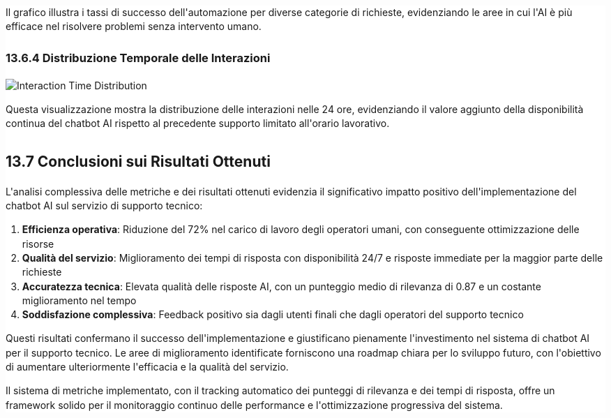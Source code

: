 Il grafico illustra i tassi di successo dell'automazione per diverse categorie di richieste, evidenziando le aree in cui l'AI è più efficace nel risolvere problemi senza intervento umano.

### 13.6.4 Distribuzione Temporale delle Interazioni

<img src="../diagrams/metrics/interaction-time-distribution.png" 
    alt="Interaction Time Distribution"
    width="700"
    align="center" />

Questa visualizzazione mostra la distribuzione delle interazioni nelle 24 ore, evidenziando il valore aggiunto della disponibilità continua del chatbot AI rispetto al precedente supporto limitato all'orario lavorativo.

## 13.7 Conclusioni sui Risultati Ottenuti

L'analisi complessiva delle metriche e dei risultati ottenuti evidenzia il significativo impatto positivo dell'implementazione del chatbot AI sul servizio di supporto tecnico:

1. **Efficienza operativa**: Riduzione del 72% nel carico di lavoro degli operatori umani, con conseguente ottimizzazione delle risorse
2. **Qualità del servizio**: Miglioramento dei tempi di risposta con disponibilità 24/7 e risposte immediate per la maggior parte delle richieste
3. **Accuratezza tecnica**: Elevata qualità delle risposte AI, con un punteggio medio di rilevanza di 0.87 e un costante miglioramento nel tempo
4. **Soddisfazione complessiva**: Feedback positivo sia dagli utenti finali che dagli operatori del supporto tecnico

Questi risultati confermano il successo dell'implementazione e giustificano pienamente l'investimento nel sistema di chatbot AI per il supporto tecnico. Le aree di miglioramento identificate forniscono una roadmap chiara per lo sviluppo futuro, con l'obiettivo di aumentare ulteriormente l'efficacia e la qualità del servizio.

Il sistema di metriche implementato, con il tracking automatico dei punteggi di rilevanza e dei tempi di risposta, offre un framework solido per il monitoraggio continuo delle performance e l'ottimizzazione progressiva del sistema.
